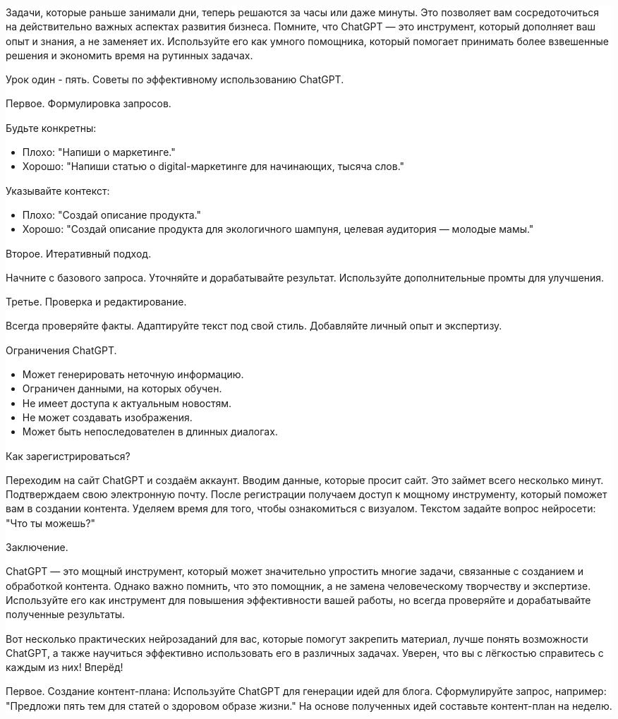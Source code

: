 Задачи, которые раньше занимали дни, теперь решаются за часы или даже минуты. Это позволяет вам сосредоточиться на действительно важных аспектах развития бизнеса. Помните, что ChatGPT — это инструмент, который дополняет ваш опыт и знания, а не заменяет их. Используйте его как умного помощника, который помогает принимать более взвешенные решения и экономить время на рутинных задачах.

Урок один - пять. Советы по эффективному использованию ChatGPT.

Первое. Формулировка запросов.

Будьте конкретны:
- Плохо: "Напиши о маркетинге."
- Хорошо: "Напиши статью о digital-маркетинге для начинающих, тысяча слов."

Указывайте контекст:
- Плохо: "Создай описание продукта."
- Хорошо: "Создай описание продукта для экологичного шампуня, целевая аудитория — молодые мамы."

Второе. Итеративный подход.

Начните с базового запроса.
Уточняйте и дорабатывайте результат.
Используйте дополнительные промты для улучшения.

Третье. Проверка и редактирование.

Всегда проверяйте факты.
Адаптируйте текст под свой стиль.
Добавляйте личный опыт и экспертизу.

Ограничения ChatGPT.

- Может генерировать неточную информацию.
- Ограничен данными, на которых обучен.
- Не имеет доступа к актуальным новостям.
- Не может создавать изображения.
- Может быть непоследователен в длинных диалогах.

Как зарегистрироваться?

Переходим на сайт ChatGPT и создаём аккаунт. Вводим данные, которые просит сайт. Это займет всего несколько минут. Подтверждаем свою электронную почту. После регистрации получаем доступ к мощному инструменту, который поможет вам в создании контента. Уделяем время для того, чтобы ознакомиться с визуалом. Текстом задайте вопрос нейросети: "Что ты можешь?"

Заключение.

ChatGPT — это мощный инструмент, который может значительно упростить многие задачи, связанные с созданием и обработкой контента. Однако важно помнить, что это помощник, а не замена человеческому творчеству и экспертизе. Используйте его как инструмент для повышения эффективности вашей работы, но всегда проверяйте и дорабатывайте полученные результаты.

Вот несколько практических нейрозаданий для вас, которые помогут закрепить материал, лучше понять возможности ChatGPT, а также научиться эффективно использовать его в различных задачах. Уверен, что вы с лёгкостью справитесь с каждым из них! Вперёд!

Первое. Создание контент-плана:
Используйте ChatGPT для генерации идей для блога. Сформулируйте запрос, например: "Предложи пять тем для статей о здоровом образе жизни." На основе полученных идей составьте контент-план на неделю.
